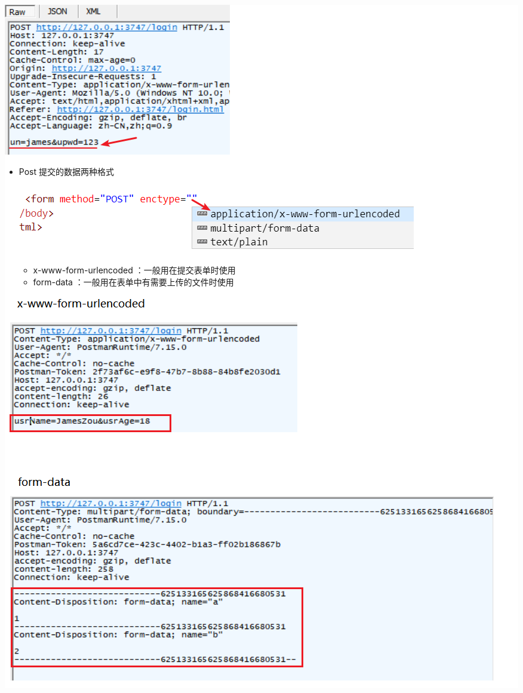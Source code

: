 ![1562146597094](assets/1562146597094.png)

+ Post 提交的数据两种格式
  
  ![1562311024337](assets/1562311024337.png)
  
  + x-www-form-urlencoded ：一般用在提交表单时使用
  + form-data ：一般用在表单中有需要上传的文件时使用

![1562249920423](assets/1562249920423.png)
